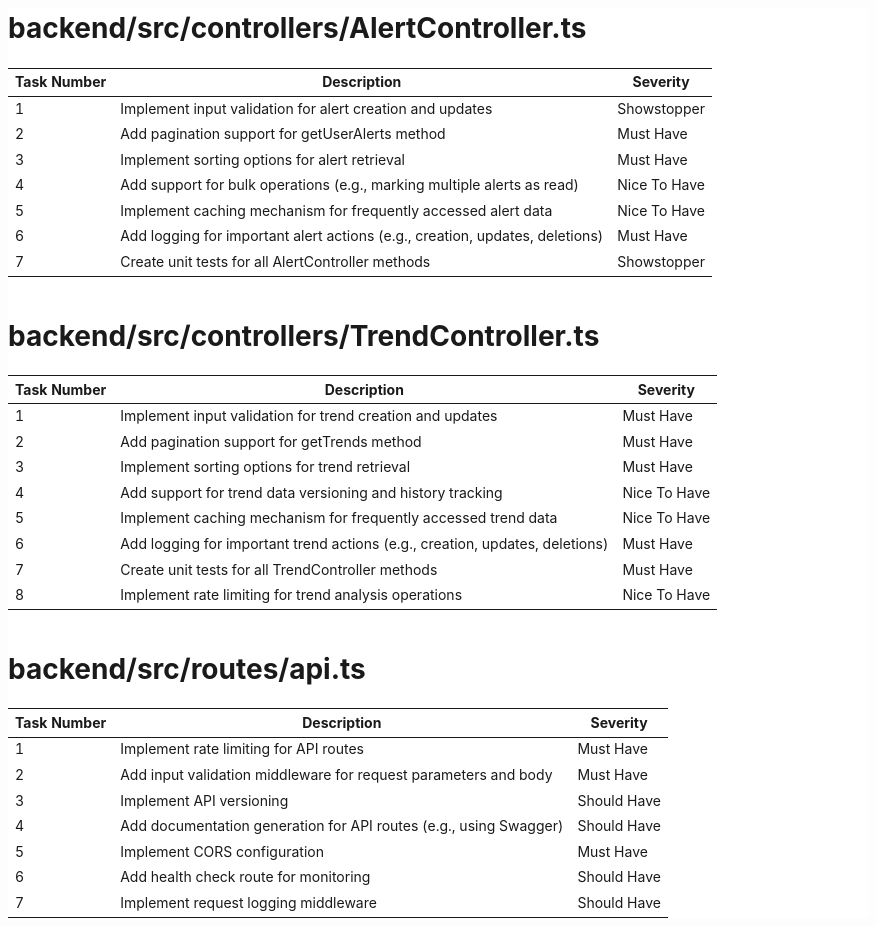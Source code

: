 # backend/src/controllers/AlertController.ts

| Task Number | Description | Severity |
|-------------|-------------|----------|
| 1 | Implement input validation for alert creation and updates | Showstopper |
| 2 | Add pagination support for getUserAlerts method | Must Have |
| 3 | Implement sorting options for alert retrieval | Must Have |
| 4 | Add support for bulk operations (e.g., marking multiple alerts as read) | Nice To Have |
| 5 | Implement caching mechanism for frequently accessed alert data | Nice To Have |
| 6 | Add logging for important alert actions (e.g., creation, updates, deletions) | Must Have |
| 7 | Create unit tests for all AlertController methods | Showstopper |

# backend/src/controllers/TrendController.ts

| Task Number | Description | Severity |
|-------------|-------------|----------|
| 1 | Implement input validation for trend creation and updates | Must Have |
| 2 | Add pagination support for getTrends method | Must Have |
| 3 | Implement sorting options for trend retrieval | Must Have |
| 4 | Add support for trend data versioning and history tracking | Nice To Have |
| 5 | Implement caching mechanism for frequently accessed trend data | Nice To Have |
| 6 | Add logging for important trend actions (e.g., creation, updates, deletions) | Must Have |
| 7 | Create unit tests for all TrendController methods | Must Have |
| 8 | Implement rate limiting for trend analysis operations | Nice To Have |

# backend/src/routes/api.ts

| Task Number | Description | Severity |
|-------------|-------------|----------|
| 1 | Implement rate limiting for API routes | Must Have |
| 2 | Add input validation middleware for request parameters and body | Must Have |
| 3 | Implement API versioning | Should Have |
| 4 | Add documentation generation for API routes (e.g., using Swagger) | Should Have |
| 5 | Implement CORS configuration | Must Have |
| 6 | Add health check route for monitoring | Should Have |
| 7 | Implement request logging middleware | Should Have |
